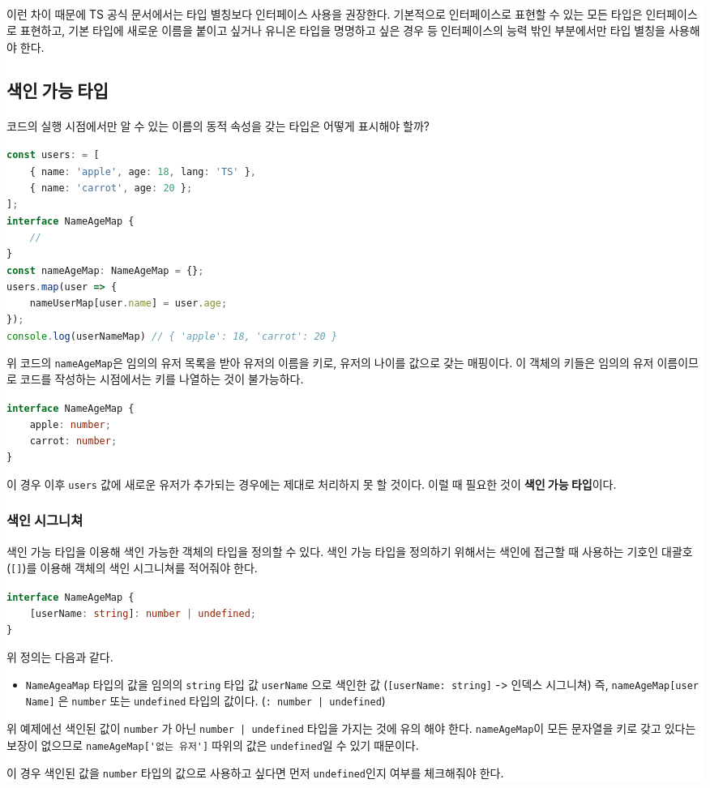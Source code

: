 이런 차이 때문에 TS 공식 문서에서는 타입 별칭보다 인터페이스 사용을 권장한다. 기본적으로 인터페이스로 표현할 수 있는 모든 타입은 인터페이스로 표현하고, 기본 타입에 새로운 이름을 붙이고 싶거나 유니온 타입을 명명하고 싶은 경우 등 인터페이스의 능력 밖인 부분에서만 타입 별칭을 사용해야 한다.



## 색인 가능 타입

코드의 실행 시점에서만 알 수 있는 이름의 동적 속성을 갖는 타입은 어떻게 표시해야 할까?

```typescript
const users: = [
    { name: 'apple', age: 18, lang: 'TS' },
    { name: 'carrot', age: 20 };
];
interface NameAgeMap {
    //
}
const nameAgeMap: NameAgeMap = {};
users.map(user => {
    nameUserMap[user.name] = user.age;
});
console.log(userNameMap) // { 'apple': 18, 'carrot': 20 }
```

위 코드의 `nameAgeMap`은 임의의 유저 목록을 받아 유저의 이름을 키로, 유저의 나이를 값으로 갖는 매핑이다. 이 객체의 키들은 임의의 유저 이름이므로 코드를 작성하는 시점에서는 키를 나열하는 것이 불가능하다.

```typescript
interface NameAgeMap {
    apple: number;
    carrot: number;
}
```

이 경우 이후 `users` 값에 새로운 유저가 추가되는 경우에는 제대로 처리하지 못 할 것이다. 이럴 때 필요한 것이 **색인 가능 타입**이다.



### 색인 시그니쳐

색인 가능 타입을 이용해 색인 가능한 객체의 타입을 정의할 수 있다. 색인 가능 타입을 정의하기 위해서는 색인에 접근할 때 사용하는 기호인 대괄호(`[]`)를 이용해 객체의 색인 시그니쳐를 적어줘야 한다.

```typescript
interface NameAgeMap {
    [userName: string]: number | undefined;
}
```

위 정의는 다음과 같다.

* `NameAgeaMap` 타입의 값을 임의의 `string` 타입 값 `userName` 으로 색인한 값 (`[userName: string]` -> 인덱스 시그니쳐) 즉, `nameAgeMap[userName]` 은 `number` 또는 `undefined` 타입의 값이다. (`: number | undefined`)

위 예제에선 색인된 값이 `number` 가 아닌 `number | undefined` 타입을 가지는 것에 유의 해야 한다. `nameAgeMap`이 모든 문자열을 키로 갖고 있다는 보장이 없으므로 `nameAgeMap['없는 유저']` 따위의 값은 `undefined`일 수 있기 때문이다.

이 경우 색인된 값을 `number` 타입의 값으로 사용하고 싶다면 먼저 `undefined`인지 여부를 체크해줘야 한다.
